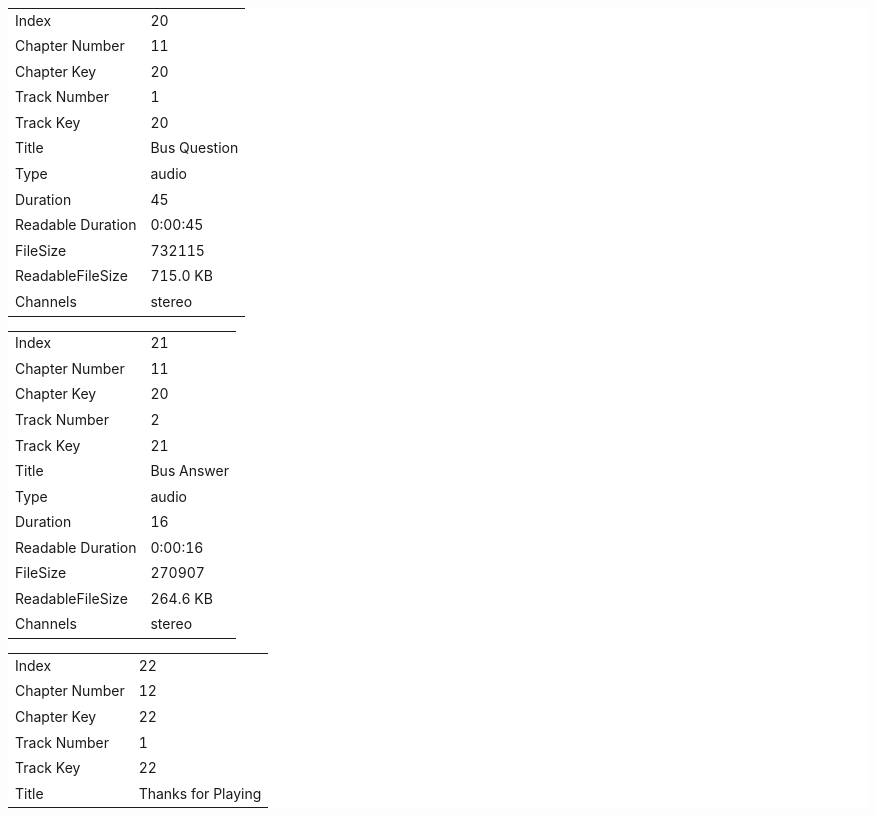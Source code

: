 |  |  |
| - | - |
| Index | 20 |
| Chapter Number | 11 |
| Chapter Key | 20 |
| Track Number | 1 |
| Track Key | 20 |
| Title | Bus Question |
| Type | audio |
| Duration | 45 |
| Readable Duration | 0:00:45 |
| FileSize | 732115 |
| ReadableFileSize | 715.0 KB |
| Channels | stereo |

|  |  |
| - | - |
| Index | 21 |
| Chapter Number | 11 |
| Chapter Key | 20 |
| Track Number | 2 |
| Track Key | 21 |
| Title | Bus Answer |
| Type | audio |
| Duration | 16 |
| Readable Duration | 0:00:16 |
| FileSize | 270907 |
| ReadableFileSize | 264.6 KB |
| Channels | stereo |

|  |  |
| - | - |
| Index | 22 |
| Chapter Number | 12 |
| Chapter Key | 22 |
| Track Number | 1 |
| Track Key | 22 |
| Title | Thanks for Playing |